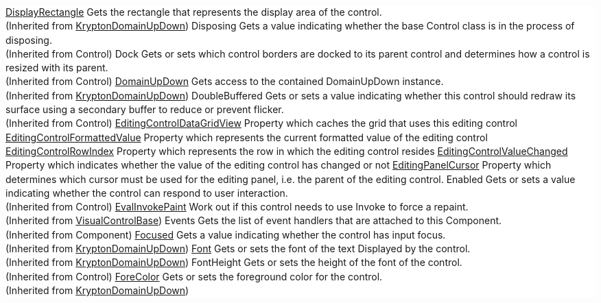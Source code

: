 <tr>
<td><a href="2cd8345d-8ca8-c847-7ab9-48bbaf4e1275.md">DisplayRectangle</a></td>
<td>Gets the rectangle that represents the display area of the control.<br />(Inherited from <a href="24aa0fe5-0782-ad49-0c73-9b2c5b1d2796.md">KryptonDomainUpDown</a>)</td></tr>
<tr>
<td>Disposing</td>
<td>Gets a value indicating whether the base Control class is in the process of disposing.<br />(Inherited from Control)</td></tr>
<tr>
<td>Dock</td>
<td>Gets or sets which control borders are docked to its parent control and determines how a control is resized with its parent.<br />(Inherited from Control)</td></tr>
<tr>
<td><a href="dbada740-95c3-87c7-fa26-86ec5494f821.md">DomainUpDown</a></td>
<td>Gets access to the contained DomainUpDown instance.<br />(Inherited from <a href="24aa0fe5-0782-ad49-0c73-9b2c5b1d2796.md">KryptonDomainUpDown</a>)</td></tr>
<tr>
<td>DoubleBuffered</td>
<td>Gets or sets a value indicating whether this control should redraw its surface using a secondary buffer to reduce or prevent flicker.<br />(Inherited from Control)</td></tr>
<tr>
<td><a href="5ae4735a-6519-0a0d-215f-0ed20612d921.md">EditingControlDataGridView</a></td>
<td>Property which caches the grid that uses this editing control</td></tr>
<tr>
<td><a href="f0057195-c848-6e02-e29b-6062fef98859.md">EditingControlFormattedValue</a></td>
<td>Property which represents the current formatted value of the editing control</td></tr>
<tr>
<td><a href="44659afd-14cc-0c91-dd0b-03465d98b0d2.md">EditingControlRowIndex</a></td>
<td>Property which represents the row in which the editing control resides</td></tr>
<tr>
<td><a href="ba03265f-5a74-9fcd-4bd1-c8da510381b9.md">EditingControlValueChanged</a></td>
<td>Property which indicates whether the value of the editing control has changed or not</td></tr>
<tr>
<td><a href="65b34c97-2cc5-6c49-0979-63091bee4e8b.md">EditingPanelCursor</a></td>
<td>Property which determines which cursor must be used for the editing panel, i.e. the parent of the editing control.</td></tr>
<tr>
<td>Enabled</td>
<td>Gets or sets a value indicating whether the control can respond to user interaction.<br />(Inherited from Control)</td></tr>
<tr>
<td><a href="0f77f144-461b-e0c7-d404-e98cb632abe2.md">EvalInvokePaint</a></td>
<td>Work out if this control needs to use Invoke to force a repaint.<br />(Inherited from <a href="692f3254-a85d-c457-f80c-15e27592145b.md">VisualControlBase</a>)</td></tr>
<tr>
<td>Events</td>
<td>Gets the list of event handlers that are attached to this Component.<br />(Inherited from Component)</td></tr>
<tr>
<td><a href="ea80b029-6094-5048-bbbd-763f194a7e98.md">Focused</a></td>
<td>Gets a value indicating whether the control has input focus.<br />(Inherited from <a href="24aa0fe5-0782-ad49-0c73-9b2c5b1d2796.md">KryptonDomainUpDown</a>)</td></tr>
<tr>
<td><a href="bf23d25e-670f-734a-e5d6-156506c065e2.md">Font</a></td>
<td>Gets or sets the font of the text Displayed by the control.<br />(Inherited from <a href="24aa0fe5-0782-ad49-0c73-9b2c5b1d2796.md">KryptonDomainUpDown</a>)</td></tr>
<tr>
<td>FontHeight</td>
<td>Gets or sets the height of the font of the control.<br />(Inherited from Control)</td></tr>
<tr>
<td><a href="3fa83b36-5d81-bab0-d81c-4714408561bd.md">ForeColor</a></td>
<td>Gets or sets the foreground color for the control.<br />(Inherited from <a href="24aa0fe5-0782-ad49-0c73-9b2c5b1d2796.md">KryptonDomainUpDown</a>)</td></tr>
<tr>